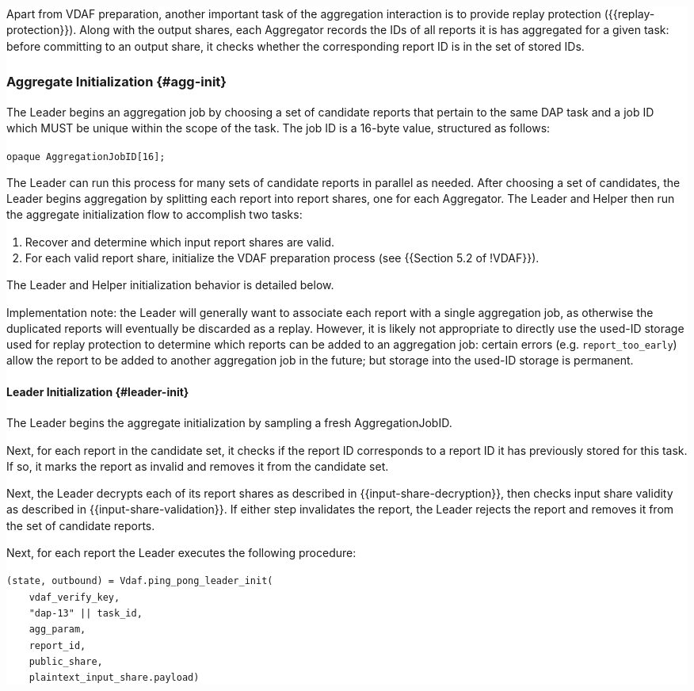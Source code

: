 Apart from VDAF preparation, another important task of the aggregation
interaction is to provide replay protection ({{replay-protection}}). Along with
the output shares, each Aggregator records the IDs of all reports it is has
aggregated for a given task: before committing to an output share, it checks
whether the corresponding report ID is in the set of stored IDs.

### Aggregate Initialization {#agg-init}

The Leader begins an aggregation job by choosing a set of candidate reports that
pertain to the same DAP task and a job ID which MUST be unique within the scope
of the task. The job ID is a 16-byte value, structured as follows:

~~~ tls-presentation
opaque AggregationJobID[16];
~~~

The Leader can run this process for many sets of candidate reports in parallel
as needed. After choosing a set of candidates, the Leader begins aggregation by
splitting each report into report shares, one for each Aggregator. The Leader
and Helper then run the aggregate initialization flow to accomplish two tasks:

1. Recover and determine which input report shares are valid.
1. For each valid report share, initialize the VDAF preparation process (see
   {{Section 5.2 of !VDAF}}).

The Leader and Helper initialization behavior is detailed below.

Implementation note: the Leader will generally want to associate each report
with a single aggregation job, as otherwise the duplicated reports will
eventually be discarded as a replay. However, it is likely not appropriate to
directly use the used-ID storage used for replay protection to determine which
reports can be added to an aggregation job: certain errors (e.g.
`report_too_early`) allow the report to be added to another aggregation job in
the future; but storage into the used-ID storage is permanent.

#### Leader Initialization {#leader-init}

The Leader begins the aggregate initialization by sampling a fresh
AggregationJobID.

Next, for each report in the candidate set, it checks if the report ID
corresponds to a report ID it has previously stored for this task. If so, it
marks the report as invalid and removes it from the candidate set.

Next, the Leader decrypts each of its report shares as described in
{{input-share-decryption}}, then checks input share validity as described in
{{input-share-validation}}. If either step invalidates the report, the Leader
rejects the report and removes it from the set of candidate reports.

Next, for each report the Leader executes the following procedure:

~~~ pseudocode
(state, outbound) = Vdaf.ping_pong_leader_init(
    vdaf_verify_key,
    "dap-13" || task_id,
    agg_param,
    report_id,
    public_share,
    plaintext_input_share.payload)
~~~
